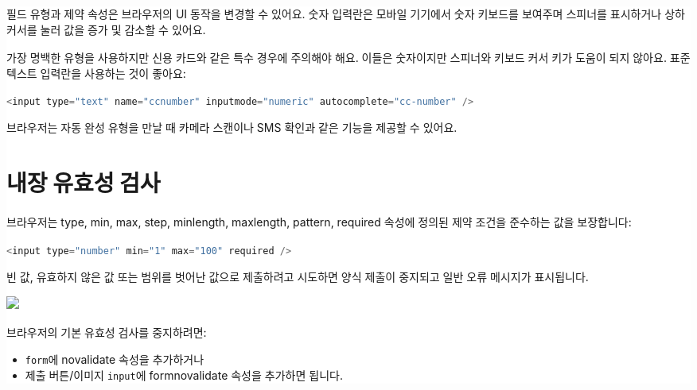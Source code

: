 <script>
     (adsbygoogle = window.adsbygoogle || []).push({});
</script>

필드 유형과 제약 속성은 브라우저의 UI 동작을 변경할 수 있어요. 숫자 입력란은 모바일 기기에서 숫자 키보드를 보여주며 스피너를 표시하거나 상하 커서를 눌러 값을 증가 및 감소할 수 있어요.

가장 명백한 유형을 사용하지만 신용 카드와 같은 특수 경우에 주의해야 해요. 이들은 숫자이지만 스피너와 키보드 커서 키가 도움이 되지 않아요. 표준 텍스트 입력란을 사용하는 것이 좋아요:

```js
<input type="text" name="ccnumber" inputmode="numeric" autocomplete="cc-number" />
```

브라우저는 자동 완성 유형을 만날 때 카메라 스캔이나 SMS 확인과 같은 기능을 제공할 수 있어요.



<ins class="adsbygoogle"
     style="display:block"
     data-ad-client="ca-pub-4877378276818686"
     data-ad-slot="1898504329"
     data-ad-format="auto"
     data-full-width-responsive="true"></ins>

<script>
     (adsbygoogle = window.adsbygoogle || []).push({});
</script>

# 내장 유효성 검사

브라우저는 type, min, max, step, minlength, maxlength, pattern, required 속성에 정의된 제약 조건을 준수하는 값을 보장합니다:

```js
<input type="number" min="1" max="100" required />
```

빈 값, 유효하지 않은 값 또는 범위를 벗어난 값으로 제출하려고 시도하면 양식 제출이 중지되고 일반 오류 메시지가 표시됩니다.



<ins class="adsbygoogle"
     style="display:block"
     data-ad-client="ca-pub-4877378276818686"
     data-ad-slot="1898504329"
     data-ad-format="auto"
     data-full-width-responsive="true"></ins>

<script>
     (adsbygoogle = window.adsbygoogle || []).push({});
</script>

<img src="/assets/img/FormValidationUsingJavaScriptsConstraintValidationAPI_1.png" />

브라우저의 기본 유효성 검사를 중지하려면:

- `form`에 novalidate 속성을 추가하거나
- 제출 버튼/이미지 `input`에 formnovalidate 속성을 추가하면 됩니다.
